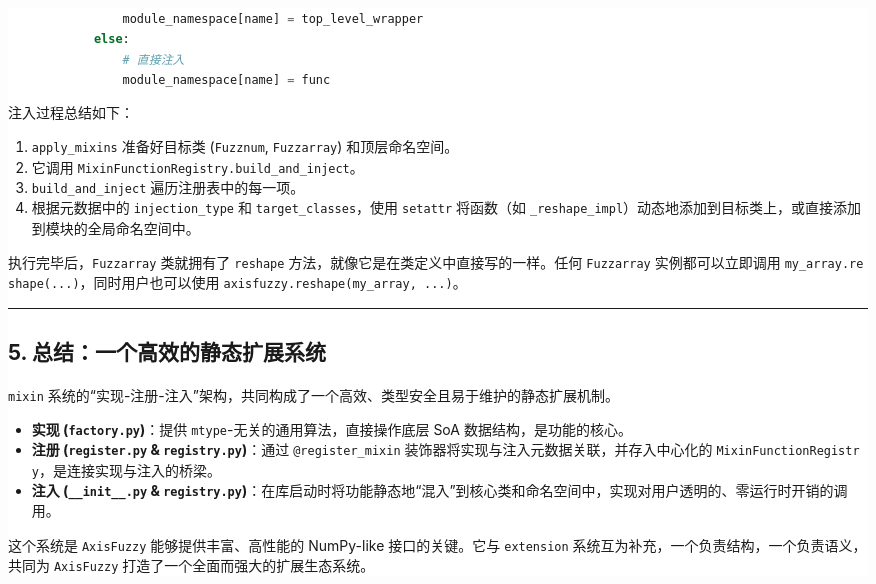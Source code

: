 ```python
                module_namespace[name] = top_level_wrapper
            else:
                # 直接注入
                module_namespace[name] = func
```

注入过程总结如下：
1.  `apply_mixins` 准备好目标类 (`Fuzznum`, `Fuzzarray`) 和顶层命名空间。
2.  它调用 `MixinFunctionRegistry.build_and_inject`。
3.  `build_and_inject` 遍历注册表中的每一项。
4.  根据元数据中的 `injection_type` 和 `target_classes`，使用 `setattr` 将函数（如 `_reshape_impl`）动态地添加到目标类上，或直接添加到模块的全局命名空间中。

执行完毕后，`Fuzzarray` 类就拥有了 `reshape` 方法，就像它是在类定义中直接写的一样。任何 `Fuzzarray` 实例都可以立即调用 `my_array.reshape(...)`，同时用户也可以使用 `axisfuzzy.reshape(my_array, ...)`。

---

## 5. 总结：一个高效的静态扩展系统

`mixin` 系统的“实现-注册-注入”架构，共同构成了一个高效、类型安全且易于维护的静态扩展机制。

-   **实现 (`factory.py`)**：提供 `mtype`-无关的通用算法，直接操作底层 SoA 数据结构，是功能的核心。
-   **注册 (`register.py` & `registry.py`)**：通过 `@register_mixin` 装饰器将实现与注入元数据关联，并存入中心化的 `MixinFunctionRegistry`，是连接实现与注入的桥梁。
-   **注入 (`__init__.py` & `registry.py`)**：在库启动时将功能静态地“混入”到核心类和命名空间中，实现对用户透明的、零运行时开销的调用。

这个系统是 `AxisFuzzy` 能够提供丰富、高性能的 NumPy-like 接口的关键。它与 `extension` 系统互为补充，一个负责结构，一个负责语义，共同为 `AxisFuzzy` 打造了一个全面而强大的扩展生态系统。
